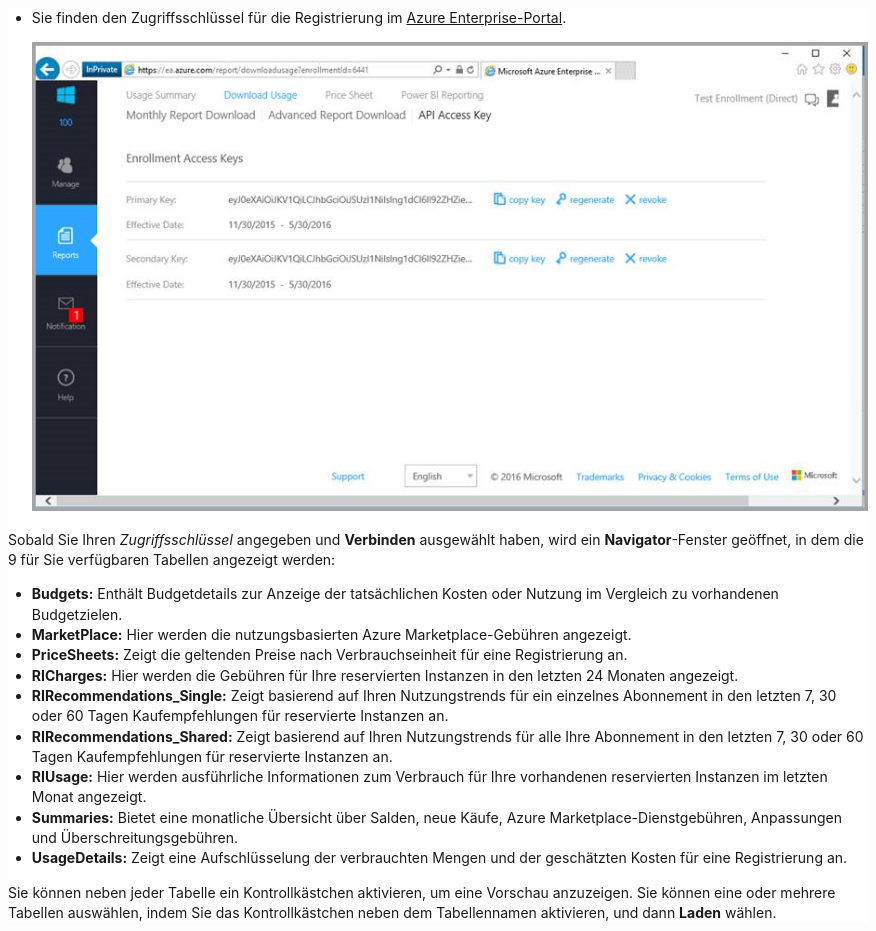 * Sie finden den Zugriffsschlüssel für die Registrierung im [Azure Enterprise-Portal](https://ea.azure.com).
  
  ![](media/desktop-connect-azure-consumption-insights/azure-consumption-insights_09.png)

Sobald Sie Ihren *Zugriffsschlüssel* angegeben und **Verbinden** ausgewählt haben, wird ein **Navigator**-Fenster geöffnet, in dem die 9 für Sie verfügbaren Tabellen angezeigt werden: 
* **Budgets:** Enthält Budgetdetails zur Anzeige der tatsächlichen Kosten oder Nutzung im Vergleich zu vorhandenen Budgetzielen. 
* **MarketPlace:** Hier werden die nutzungsbasierten Azure Marketplace-Gebühren angezeigt.
* **PriceSheets:** Zeigt die geltenden Preise nach Verbrauchseinheit für eine Registrierung an.
* **RICharges:** Hier werden die Gebühren für Ihre reservierten Instanzen in den letzten 24 Monaten angezeigt.
* **RIRecommendations_Single:** Zeigt basierend auf Ihren Nutzungstrends für ein einzelnes Abonnement in den letzten 7, 30 oder 60 Tagen Kaufempfehlungen für reservierte Instanzen an.
* **RIRecommendations_Shared:** Zeigt basierend auf Ihren Nutzungstrends für alle Ihre Abonnement in den letzten 7, 30 oder 60 Tagen Kaufempfehlungen für reservierte Instanzen an.
* **RIUsage:** Hier werden ausführliche Informationen zum Verbrauch für Ihre vorhandenen reservierten Instanzen im letzten Monat angezeigt.
* **Summaries:** Bietet eine monatliche Übersicht über Salden, neue Käufe, Azure Marketplace-Dienstgebühren, Anpassungen und Überschreitungsgebühren.
* **UsageDetails:** Zeigt eine Aufschlüsselung der verbrauchten Mengen und der geschätzten Kosten für eine Registrierung an.

Sie können neben jeder Tabelle ein Kontrollkästchen aktivieren, um eine Vorschau anzuzeigen. Sie können eine oder mehrere Tabellen auswählen, indem Sie das Kontrollkästchen neben dem Tabellennamen aktivieren, und dann **Laden** wählen.

